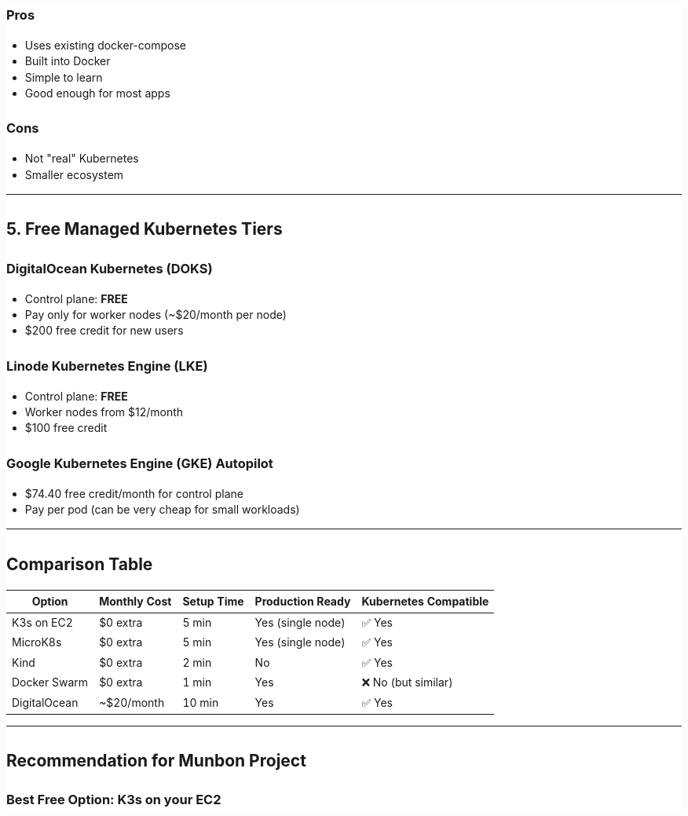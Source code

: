 ### Pros
- Uses existing docker-compose
- Built into Docker
- Simple to learn
- Good enough for most apps

### Cons
- Not "real" Kubernetes
- Smaller ecosystem

---

## 5. Free Managed Kubernetes Tiers

### DigitalOcean Kubernetes (DOKS)
- Control plane: **FREE**
- Pay only for worker nodes (~$20/month per node)
- $200 free credit for new users

### Linode Kubernetes Engine (LKE)
- Control plane: **FREE**
- Worker nodes from $12/month
- $100 free credit

### Google Kubernetes Engine (GKE) Autopilot
- $74.40 free credit/month for control plane
- Pay per pod (can be very cheap for small workloads)

---

## Comparison Table

| Option | Monthly Cost | Setup Time | Production Ready | Kubernetes Compatible |
|--------|-------------|------------|------------------|---------------------|
| K3s on EC2 | $0 extra | 5 min | Yes (single node) | ✅ Yes |
| MicroK8s | $0 extra | 5 min | Yes (single node) | ✅ Yes |
| Kind | $0 extra | 2 min | No | ✅ Yes |
| Docker Swarm | $0 extra | 1 min | Yes | ❌ No (but similar) |
| DigitalOcean | ~$20/month | 10 min | Yes | ✅ Yes |

---

## Recommendation for Munbon Project

### Best Free Option: K3s on your EC2
